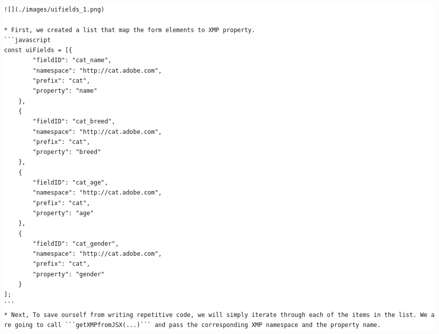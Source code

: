    ![](./images/uifields_1.png)

    * First, we created a list that map the form elements to XMP property.
    ```javascript
    const uiFields = [{
            "fieldID": "cat_name",
            "namespace": "http://cat.adobe.com",
            "prefix": "cat",
            "property": "name"
        },
        {
            "fieldID": "cat_breed",
            "namespace": "http://cat.adobe.com",
            "prefix": "cat",
            "property": "breed"
        },
        {
            "fieldID": "cat_age",
            "namespace": "http://cat.adobe.com",
            "prefix": "cat",
            "property": "age"
        },
        {
            "fieldID": "cat_gender",
            "namespace": "http://cat.adobe.com",
            "prefix": "cat",
            "property": "gender"
        }
    ];
    ```
    * Next, To save ourself from writing repetitive code, we will simply iterate through each of the items in the list. We are going to call ```getXMPfromJSX(...)``` and pass the corresponding XMP namespace and the property name.
